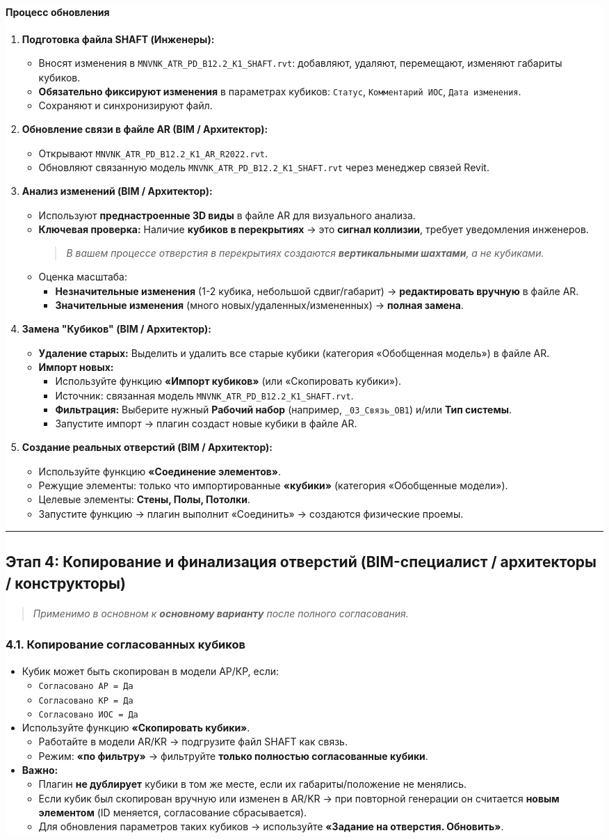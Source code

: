 #### Процесс обновления

1. **Подготовка файла SHAFT (Инженеры):**
   - Вносят изменения в `MNVNK_ATR_PD_B12.2_K1_SHAFT.rvt`: добавляют, удаляют, перемещают, изменяют габариты кубиков.
   - **Обязательно фиксируют изменения** в параметрах кубиков: `Статус`, `Комментарий ИОС`, `Дата изменения`.
   - Сохраняют и синхронизируют файл.

2. **Обновление связи в файле AR (BIM / Архитектор):**
   - Открывают `MNVNK_ATR_PD_B12.2_K1_AR_R2022.rvt`.
   - Обновляют связанную модель `MNVNK_ATR_PD_B12.2_K1_SHAFT.rvt` через менеджер связей Revit.

3. **Анализ изменений (BIM / Архитектор):**
   - Используют **преднастроенные 3D виды** в файле AR для визуального анализа.
   - **Ключевая проверка:** Наличие **кубиков в перекрытиях** → это **сигнал коллизии**, требует уведомления инженеров.  
     > *В вашем процессе отверстия в перекрытиях создаются **вертикальными шахтами**, а не кубиками.*
   - Оценка масштаба:
     - **Незначительные изменения** (1-2 кубика, небольшой сдвиг/габарит) → **редактировать вручную** в файле AR.
     - **Значительные изменения** (много новых/удаленных/измененных) → **полная замена**.

4. **Замена "Кубиков" (BIM / Архитектор):**
   - **Удаление старых:** Выделить и удалить все старые кубики (категория «Обобщенная модель») в файле AR.
   - **Импорт новых:**
     - Используйте функцию **«Импорт кубиков»** (или «Скопировать кубики»).
     - Источник: связанная модель `MNVNK_ATR_PD_B12.2_K1_SHAFT.rvt`.
     - **Фильтрация:** Выберите нужный **Рабочий набор** (например, `_03_Связь_ОВ1`) и/или **Тип системы**.
     - Запустите импорт → плагин создаст новые кубики в файле AR.

5. **Создание реальных отверстий (BIM / Архитектор):**
   - Используйте функцию **«Соединение элементов»**.
   - Режущие элементы: только что импортированные **«кубики»** (категория «Обобщенные модели»).
   - Целевые элементы: **Стены, Полы, Потолки**.
   - Запустите функцию → плагин выполнит «Соединить» → создаются физические проемы.

---

## Этап 4: Копирование и финализация отверстий (BIM-специалист / архитекторы / конструкторы)

> *Применимо в основном к **основному варианту** после полного согласования.*

### 4.1. Копирование согласованных кубиков

- Кубик может быть скопирован в модели АР/КР, если:
  - `Согласовано АР = Да`
  - `Согласовано КР = Да`
  - `Согласовано ИОС = Да`
- Используйте функцию **«Скопировать кубики»**.
  - Работайте в модели AR/KR → подгрузите файл SHAFT как связь.
  - Режим: **«по фильтру»** → фильтруйте **только полностью согласованные кубики**.
- **Важно:**
  - Плагин **не дублирует** кубики в том же месте, если их габариты/положение не менялись.
  - Если кубик был скопирован вручную или изменен в AR/KR → при повторной генерации он считается **новым элементом** (ID меняется, согласование сбрасывается).
  - Для обновления параметров таких кубиков → используйте **«Задание на отверстия. Обновить»**.
